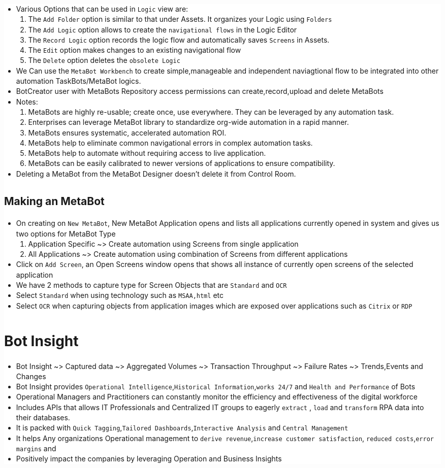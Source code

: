 * Various Options that can be used in ```Logic``` view are:
    1. The ```Add Folder``` option is similar to that under Assets. It organizes your Logic using ```Folders```
    2. The ```Add Logic``` option allows to create the ```navigational flows``` in the Logic Editor
    3. The ```Record Logic``` option records the logic flow and automatically saves ```Screens``` in Assets.
    4. The ```Edit``` option makes changes to an existing navigational flow
    5. The ```Delete``` option deletes the ```obsolete Logic```
* We Can use the ```MetaBot Workbench``` to create simple,manageable and independent naviagtional flow to be integrated into other automation TaskBots/MetaBot logics.
* BotCreator user with MetaBots Repository access permissions can create,record,upload and delete MetaBots
* Notes:
    1. MetaBots are highly re-usable; create once, use everywhere. They can be leveraged by any automation task.
    2. Enterprises can leverage MetaBot library to standardize org-wide automation in a rapid manner.
    3. MetaBots ensures systematic, accelerated automation ROI.
    4. MetaBots help to eliminate common navigational errors in complex automation tasks.
    5. MetaBots help to automate without requiring access to live application.
    6. MetaBots can be easily calibrated to newer versions of applications to ensure compatibility.
* Deleting a MetaBot from the MetaBot Designer doesn’t delete it from Control Room.

## Making an MetaBot
* On creating on ```New MetaBot```, New MetaBot Application opens and lists all applications currently opened in system and gives us two options for MetaBot Type
    1. Application Specific ~> Create automation using Screens from single application
    2. All Applications ~> Create automation using combination of Screens from different applications
* Click on ```Add Screen```, an Open Screens window opens that shows all instance of currently open screens of the selected application
* We have 2 methods to capture type for Screen Objects that are ```Standard``` and ```OCR```
* Select ```Standard``` when using technology such as ```MSAA,html``` etc
* Select ```OCR``` when capturing objects from application images which are exposed over applications such as ```Citrix``` or ```RDP```


# Bot Insight
* Bot Insight ~> Captured data ~> Aggregated Volumes ~> Transaction Throughput ~> Failure Rates ~> Trends,Events and Changes
* Bot Insight provides ```Operational Intelligence```,```Historical Information```,```works 24/7``` and ```Health and Performance``` of Bots
* Operational Managers and Practitioners can constantly monitor the efficiency and effectiveness of the digital workforce 
* Includes APIs that allows IT Professionals and Centralized IT groups to eagerly ```extract``` , ```load``` and ```transform``` RPA data into their databases.
* It is packed with ```Quick Tagging```,```Tailored Dashboards```,```Interactive Analysis``` and ```Central Management```
* It helps Any organizations Operational management to ```derive revenue```,```increase customer satisfaction```, ```reduced costs```,```error margins``` and
* Positively impact the companies by leveraging Operation and Business Insights

